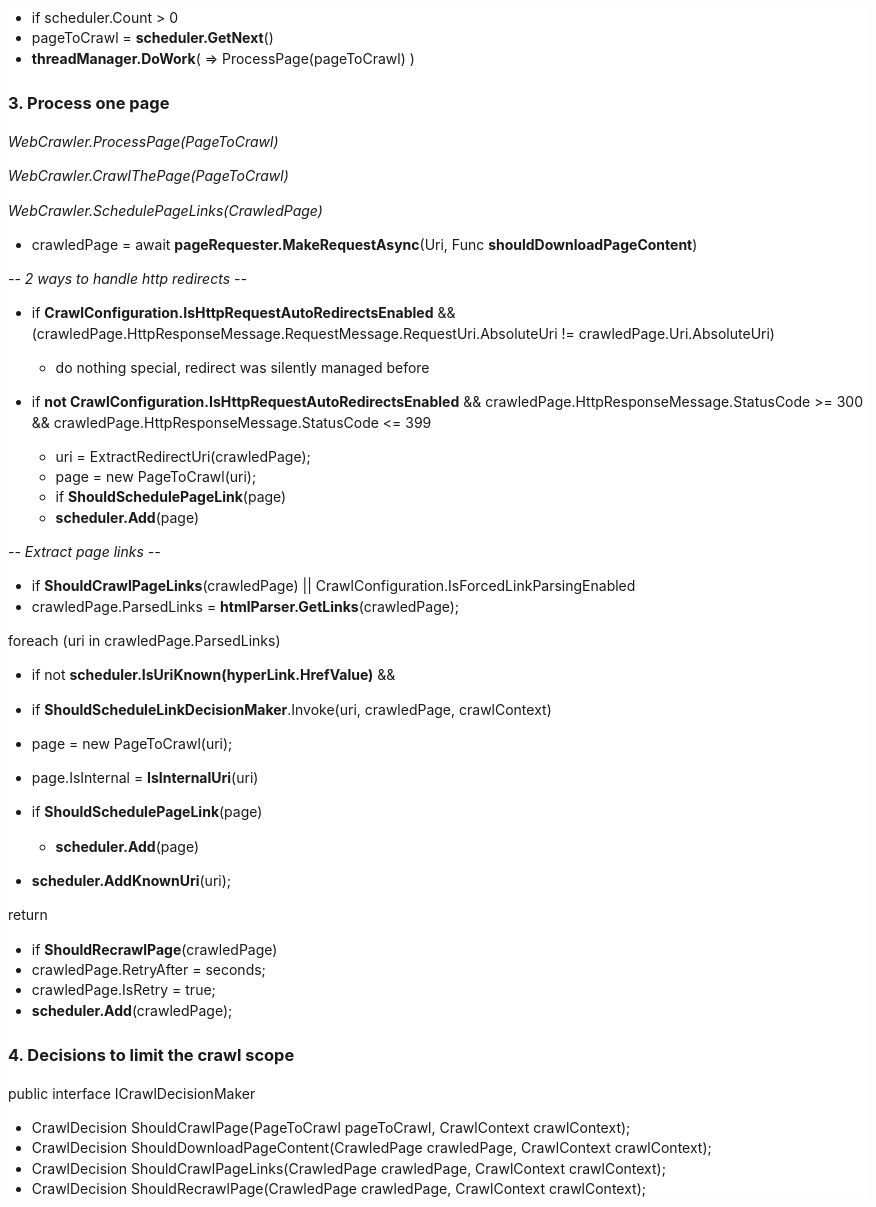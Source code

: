 - if scheduler.Count > 0
- pageToCrawl = **scheduler.GetNext**()
- **threadManager.DoWork**(   =>  ProcessPage(pageToCrawl) )

### 3. Process one page

*WebCrawler.ProcessPage(PageToCrawl)*

*WebCrawler.CrawlThePage(PageToCrawl)*

*WebCrawler.SchedulePageLinks(CrawledPage)*

- crawledPage = await **pageRequester.MakeRequestAsync**(Uri, Func **shouldDownloadPageContent**)

*-- 2 ways to handle http redirects --*

- if **CrawlConfiguration.IsHttpRequestAutoRedirectsEnabled** && (crawledPage.HttpResponseMessage.RequestMessage.RequestUri.AbsoluteUri != crawledPage.Uri.AbsoluteUri)	
  - do nothing special, redirect was silently managed before

- if **not CrawlConfiguration.IsHttpRequestAutoRedirectsEnabled** && crawledPage.HttpResponseMessage.StatusCode >= 300 && crawledPage.HttpResponseMessage.StatusCode <= 399	
    - uri = ExtractRedirectUri(crawledPage);
    - page = new PageToCrawl(uri);
    - if **ShouldSchedulePageLink**(page)
    - **scheduler.Add**(page)

*-- Extract page links --*

- if **ShouldCrawlPageLinks**(crawledPage) || CrawlConfiguration.IsForcedLinkParsingEnabled
- crawledPage.ParsedLinks = **htmlParser.GetLinks**(crawledPage);

foreach (uri in crawledPage.ParsedLinks)

- if not **scheduler.IsUriKnown(hyperLink.HrefValue)** &&
- if  **ShouldScheduleLinkDecisionMaker**.Invoke(uri, crawledPage, crawlContext)		
- page = new PageToCrawl(uri);	
- page.IsInternal = **IsInternalUri**(uri)

- if **ShouldSchedulePageLink**(page)
   - **scheduler.Add**(page)
  
- **scheduler.AddKnownUri**(uri);		

return

- if **ShouldRecrawlPage**(crawledPage)	
- crawledPage.RetryAfter = seconds;
- crawledPage.IsRetry = true;
- **scheduler.Add**(crawledPage);

### 4. Decisions to limit the crawl scope

public interface ICrawlDecisionMaker
- CrawlDecision ShouldCrawlPage(PageToCrawl pageToCrawl, CrawlContext crawlContext);
- CrawlDecision ShouldDownloadPageContent(CrawledPage crawledPage, CrawlContext crawlContext);
- CrawlDecision ShouldCrawlPageLinks(CrawledPage crawledPage, CrawlContext crawlContext);
- CrawlDecision ShouldRecrawlPage(CrawledPage crawledPage, CrawlContext crawlContext);
